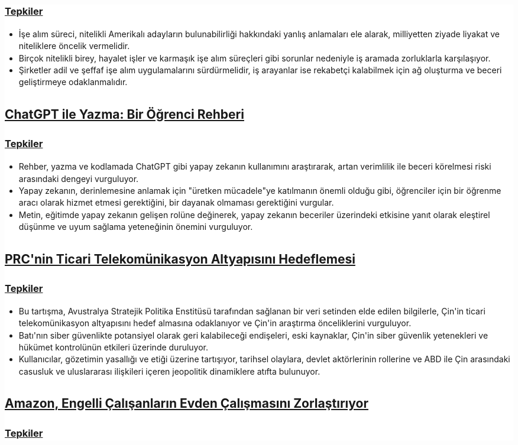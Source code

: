 ### [Tepkiler](https://news.ycombinator.com/item?id=42136469)

- İşe alım süreci, nitelikli Amerikalı adayların bulunabilirliği hakkındaki yanlış anlamaları ele alarak, milliyetten ziyade liyakat ve niteliklere öncelik vermelidir.
- Birçok nitelikli birey, hayalet işler ve karmaşık işe alım süreçleri gibi sorunlar nedeniyle iş aramada zorluklarla karşılaşıyor.
- Şirketler adil ve şeffaf işe alım uygulamalarını sürdürmelidir, iş arayanlar ise rekabetçi kalabilmek için ağ oluşturma ve beceri geliştirmeye odaklanmalıdır.

## [ChatGPT ile Yazma: Bir Öğrenci Rehberi](https://openai.com/chatgpt/use-cases/student-writing-guide/)

### [Tepkiler](https://news.ycombinator.com/item?id=42129064)

- Rehber, yazma ve kodlamada ChatGPT gibi yapay zekanın kullanımını araştırarak, artan verimlilik ile beceri körelmesi riski arasındaki dengeyi vurguluyor.
- Yapay zekanın, derinlemesine anlamak için "üretken mücadele"ye katılmanın önemli olduğu gibi, öğrenciler için bir öğrenme aracı olarak hizmet etmesi gerektiğini, bir dayanak olmaması gerektiğini vurgular.
- Metin, eğitimde yapay zekanın gelişen rolüne değinerek, yapay zekanın beceriler üzerindeki etkisine yanıt olarak eleştirel düşünme ve uyum sağlama yeteneğinin önemini vurguluyor.

## [PRC'nin Ticari Telekomünikasyon Altyapısını Hedeflemesi](https://www.fbi.gov/news/press-releases/joint-statement-from-fbi-and-cisa-on-the-peoples-republic-of-china-targeting-of-commercial-telecommunications-infrastructure)

### [Tepkiler](https://news.ycombinator.com/item?id=42132014)

- Bu tartışma, Avustralya Stratejik Politika Enstitüsü tarafından sağlanan bir veri setinden elde edilen bilgilerle, Çin'in ticari telekomünikasyon altyapısını hedef almasına odaklanıyor ve Çin'in araştırma önceliklerini vurguluyor.
- Batı'nın siber güvenlikte potansiyel olarak geri kalabileceği endişeleri, eski kaynaklar, Çin'in siber güvenlik yetenekleri ve hükümet kontrolünün etkileri üzerinde duruluyor.
- Kullanıcılar, gözetimin yasallığı ve etiği üzerine tartışıyor, tarihsel olaylara, devlet aktörlerinin rollerine ve ABD ile Çin arasındaki casusluk ve uluslararası ilişkileri içeren jeopolitik dinamiklere atıfta bulunuyor.

## [Amazon, Engelli Çalışanların Evden Çalışmasını Zorlaştırıyor](https://www.bloomberg.com/news/articles/2024-11-13/amazon-makes-it-harder-for-disabled-employees-to-work-from-home)

### [Tepkiler](https://news.ycombinator.com/item?id=42130079)
